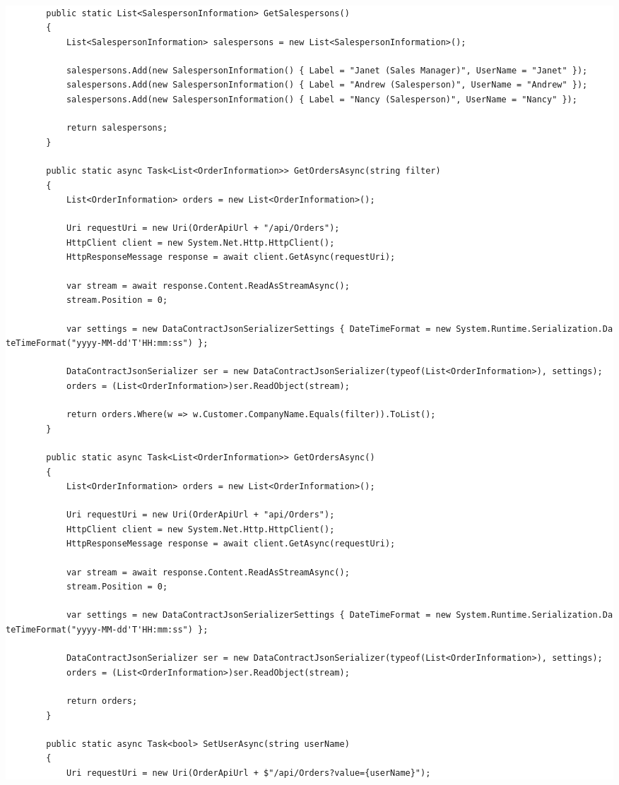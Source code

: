 	        public static List<SalespersonInformation> GetSalespersons()
	        {
	            List<SalespersonInformation> salespersons = new List<SalespersonInformation>();
	
	            salespersons.Add(new SalespersonInformation() { Label = "Janet (Sales Manager)", UserName = "Janet" });
	            salespersons.Add(new SalespersonInformation() { Label = "Andrew (Salesperson)", UserName = "Andrew" });
	            salespersons.Add(new SalespersonInformation() { Label = "Nancy (Salesperson)", UserName = "Nancy" });
	
	            return salespersons;
	        }
	
	        public static async Task<List<OrderInformation>> GetOrdersAsync(string filter)
	        {
	            List<OrderInformation> orders = new List<OrderInformation>();
	
	            Uri requestUri = new Uri(OrderApiUrl + "/api/Orders");
	            HttpClient client = new System.Net.Http.HttpClient();
	            HttpResponseMessage response = await client.GetAsync(requestUri);
	
	            var stream = await response.Content.ReadAsStreamAsync();
	            stream.Position = 0;
	
	            var settings = new DataContractJsonSerializerSettings { DateTimeFormat = new System.Runtime.Serialization.DateTimeFormat("yyyy-MM-dd'T'HH:mm:ss") };
	
	            DataContractJsonSerializer ser = new DataContractJsonSerializer(typeof(List<OrderInformation>), settings);
	            orders = (List<OrderInformation>)ser.ReadObject(stream);
	
	            return orders.Where(w => w.Customer.CompanyName.Equals(filter)).ToList();
	        }
	
	        public static async Task<List<OrderInformation>> GetOrdersAsync()
	        {
	            List<OrderInformation> orders = new List<OrderInformation>();
	
	            Uri requestUri = new Uri(OrderApiUrl + "api/Orders");
	            HttpClient client = new System.Net.Http.HttpClient();
	            HttpResponseMessage response = await client.GetAsync(requestUri);
	
	            var stream = await response.Content.ReadAsStreamAsync();
	            stream.Position = 0;
	
	            var settings = new DataContractJsonSerializerSettings { DateTimeFormat = new System.Runtime.Serialization.DateTimeFormat("yyyy-MM-dd'T'HH:mm:ss") };
	
	            DataContractJsonSerializer ser = new DataContractJsonSerializer(typeof(List<OrderInformation>), settings);
	            orders = (List<OrderInformation>)ser.ReadObject(stream);
	
	            return orders;
	        }
	
	        public static async Task<bool> SetUserAsync(string userName)
	        {
	            Uri requestUri = new Uri(OrderApiUrl + $"/api/Orders?value={userName}");
	